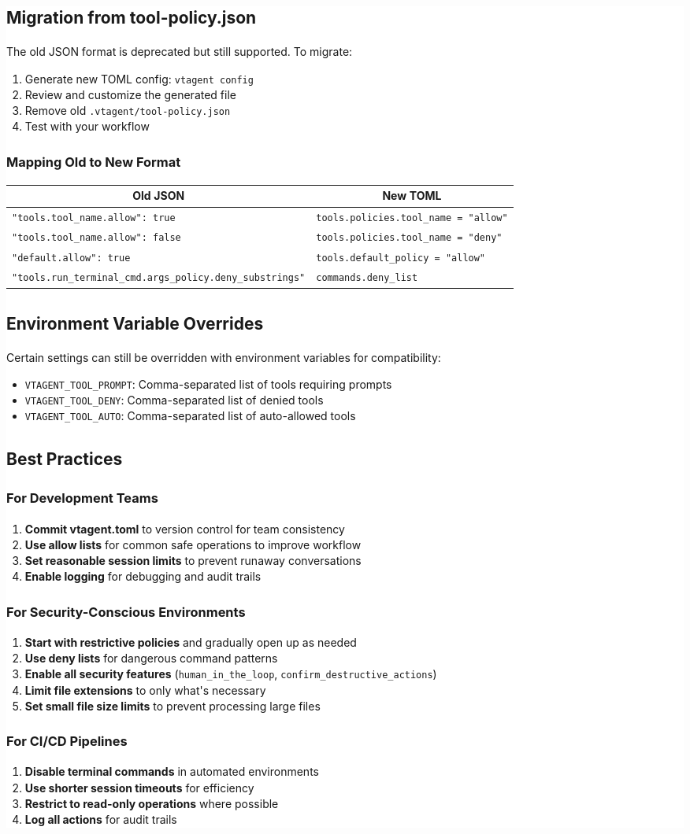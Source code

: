 ## Migration from tool-policy.json

The old JSON format is deprecated but still supported. To migrate:

1. Generate new TOML config: `vtagent config`
2. Review and customize the generated file
3. Remove old `.vtagent/tool-policy.json`
4. Test with your workflow

### Mapping Old to New Format

| Old JSON | New TOML |
|----------|----------|
| `"tools.tool_name.allow": true` | `tools.policies.tool_name = "allow"` |
| `"tools.tool_name.allow": false` | `tools.policies.tool_name = "deny"` |
| `"default.allow": true` | `tools.default_policy = "allow"` |
| `"tools.run_terminal_cmd.args_policy.deny_substrings"` | `commands.deny_list` |

## Environment Variable Overrides

Certain settings can still be overridden with environment variables for compatibility:

- `VTAGENT_TOOL_PROMPT`: Comma-separated list of tools requiring prompts
- `VTAGENT_TOOL_DENY`: Comma-separated list of denied tools
- `VTAGENT_TOOL_AUTO`: Comma-separated list of auto-allowed tools

## Best Practices

### For Development Teams

1. **Commit vtagent.toml** to version control for team consistency
2. **Use allow lists** for common safe operations to improve workflow
3. **Set reasonable session limits** to prevent runaway conversations
4. **Enable logging** for debugging and audit trails

### For Security-Conscious Environments

1. **Start with restrictive policies** and gradually open up as needed
2. **Use deny lists** for dangerous command patterns
3. **Enable all security features** (`human_in_the_loop`, `confirm_destructive_actions`)
4. **Limit file extensions** to only what's necessary
5. **Set small file size limits** to prevent processing large files

### For CI/CD Pipelines

1. **Disable terminal commands** in automated environments
2. **Use shorter session timeouts** for efficiency
3. **Restrict to read-only operations** where possible
4. **Log all actions** for audit trails
